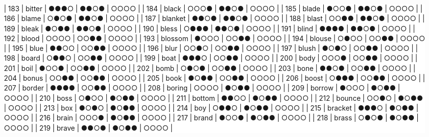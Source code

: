 |     183 | bitter     |  ●●●○   |     ●●○●     |       ○○○○        |
|     184 | black      |  ○○○●   |     ●●○●     |       ○○○○        |
|     185 | blade      |  ●○○●   |     ●●○●     |       ○○○○        |
|     186 | blame      |  ○●○●   |     ●●○●     |       ○○○○        |
|     187 | blanket    |  ●●○●   |     ●●○●     |       ○○○○        |
|     188 | blast      |  ○○●●   |     ●●○●     |       ○○○○        |
|     189 | bleak      |  ●○●●   |     ●●○●     |       ○○○○        |
|     190 | bless      |  ○●●●   |     ●●○●     |       ○○○○        |
|     191 | blind      |  ●●●●   |     ●●○●     |       ○○○○        |
|     192 | blood      |  ○○○○   |     ○○●●     |       ○○○○        |
|     193 | blossom    |  ●○○○   |     ○○●●     |       ○○○○        |
|     194 | blouse     |  ○●○○   |     ○○●●     |       ○○○○        |
|     195 | blue       |  ●●○○   |     ○○●●     |       ○○○○        |
|     196 | blur       |  ○○●○   |     ○○●●     |       ○○○○        |
|     197 | blush      |  ●○●○   |     ○○●●     |       ○○○○        |
|     198 | board      |  ○●●○   |     ○○●●     |       ○○○○        |
|     199 | boat       |  ●●●○   |     ○○●●     |       ○○○○        |
|     200 | body       |  ○○○●   |     ○○●●     |       ○○○○        |
|     201 | boil       |  ●○○●   |     ○○●●     |       ○○○○        |
|     202 | bomb       |  ○●○●   |     ○○●●     |       ○○○○        |
|     203 | bone       |  ●●○●   |     ○○●●     |       ○○○○        |
|     204 | bonus      |  ○○●●   |     ○○●●     |       ○○○○        |
|     205 | book       |  ●○●●   |     ○○●●     |       ○○○○        |
|     206 | boost      |  ○●●●   |     ○○●●     |       ○○○○        |
|     207 | border     |  ●●●●   |     ○○●●     |       ○○○○        |
|     208 | boring     |  ○○○○   |     ●○●●     |       ○○○○        |
|     209 | borrow     |  ●○○○   |     ●○●●     |       ○○○○        |
|     210 | boss       |  ○●○○   |     ●○●●     |       ○○○○        |
|     211 | bottom     |  ●●○○   |     ●○●●     |       ○○○○        |
|     212 | bounce     |  ○○●○   |     ●○●●     |       ○○○○        |
|     213 | box        |  ●○●○   |     ●○●●     |       ○○○○        |
|     214 | boy        |  ○●●○   |     ●○●●     |       ○○○○        |
|     215 | bracket    |  ●●●○   |     ●○●●     |       ○○○○        |
|     216 | brain      |  ○○○●   |     ●○●●     |       ○○○○        |
|     217 | brand      |  ●○○●   |     ●○●●     |       ○○○○        |
|     218 | brass      |  ○●○●   |     ●○●●     |       ○○○○        |
|     219 | brave      |  ●●○●   |     ●○●●     |       ○○○○        |